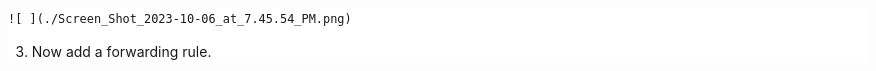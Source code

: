     ![ ](./Screen_Shot_2023-10-06_at_7.45.54_PM.png)
    
     
    
3. Now add a forwarding rule.
    